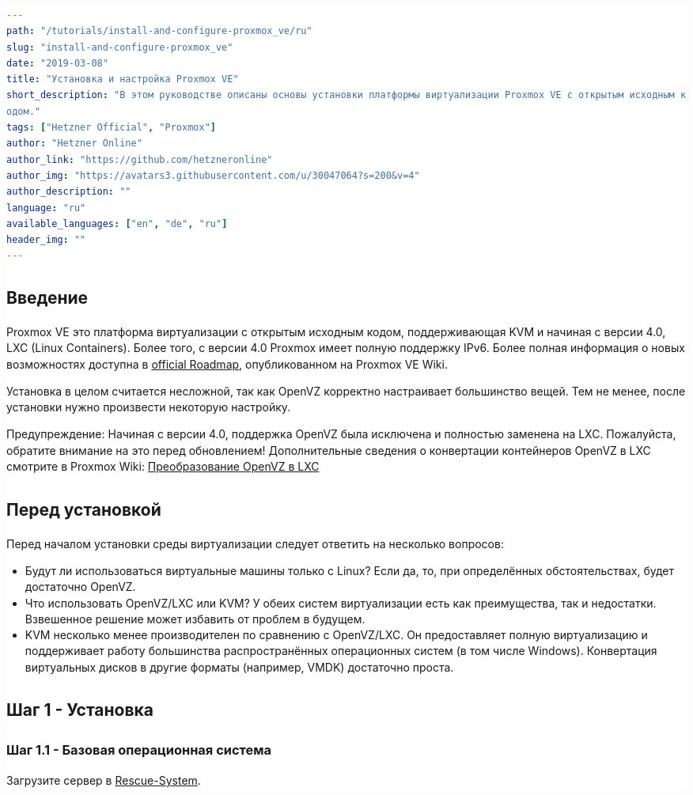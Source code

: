 ```yaml
---
path: "/tutorials/install-and-configure-proxmox_ve/ru"
slug: "install-and-configure-proxmox_ve"
date: "2019-03-08"
title: "Установка и настройка Proxmox VE"
short_description: "В этом руководстве описаны основы установки платформы виртуализации Proxmox VE с открытым исходным кодом."
tags: ["Hetzner Official", "Proxmox"]
author: "Hetzner Online"
author_link: "https://github.com/hetzneronline"
author_img: "https://avatars3.githubusercontent.com/u/30047064?s=200&v=4"
author_description: ""
language: "ru"
available_languages: ["en", "de", "ru"]
header_img: ""
---
```


## Введение

Proxmox VE это платформа виртуализации с открытым исходным кодом, поддерживающая KVM и начиная с версии 4.0, LXC (Linux Containers). Более того, с версии 4.0 Proxmox имеет полную поддержку IPv6. Более полная информация о новых возможностях доступна в [official Roadmap](https://pve.proxmox.com/wiki/Roadmap), опубликованном на Proxmox VE Wiki.

Установка в целом считается несложной, так как OpenVZ корректно настраивает большинство вещей. Тем не менее, после установки нужно произвести некоторую настройку.

Предупреждение: Начиная с версии 4.0, поддержка OpenVZ была исключена и полностью заменена на LXC. Пожалуйста, обратите внимание на это перед обновлением! Дополнительные сведения о конвертации контейнеров OpenVZ в LXC смотрите в Proxmox Wiki: [Преобразование OpenVZ в LXC](https://pve.proxmox.com/wiki/Convert_OpenVZ_to_LXC)

## Перед установкой

Перед началом установки среды виртуализации следует ответить на несколько вопросов:

* Будут ли использоваться виртуальные машины только с Linux? Если да, то, при определённых обстоятельствах, будет достаточно OpenVZ.
* Что использовать OpenVZ/LXC или KVM? У обеих систем виртуализации есть как преимущества, так и недостатки. Взвешенное решение может избавить от проблем в будущем.
* KVM несколько менее производителен по сравнению с OpenVZ/LXC. Он предоставляет полную виртуализацию и поддерживает работу большинства распространённых операционных систем (в том числе Windows). Конвертация виртуальных дисков в другие форматы (например, VMDK) достаточно проста.

## Шаг 1 - Установка

### Шаг 1.1 - Базовая операционная система

Загрузите сервер в [Rescue-System](https://docs.hetzner.com/robot/dedicated-server/troubleshooting/hetzner-rescue-system/).
